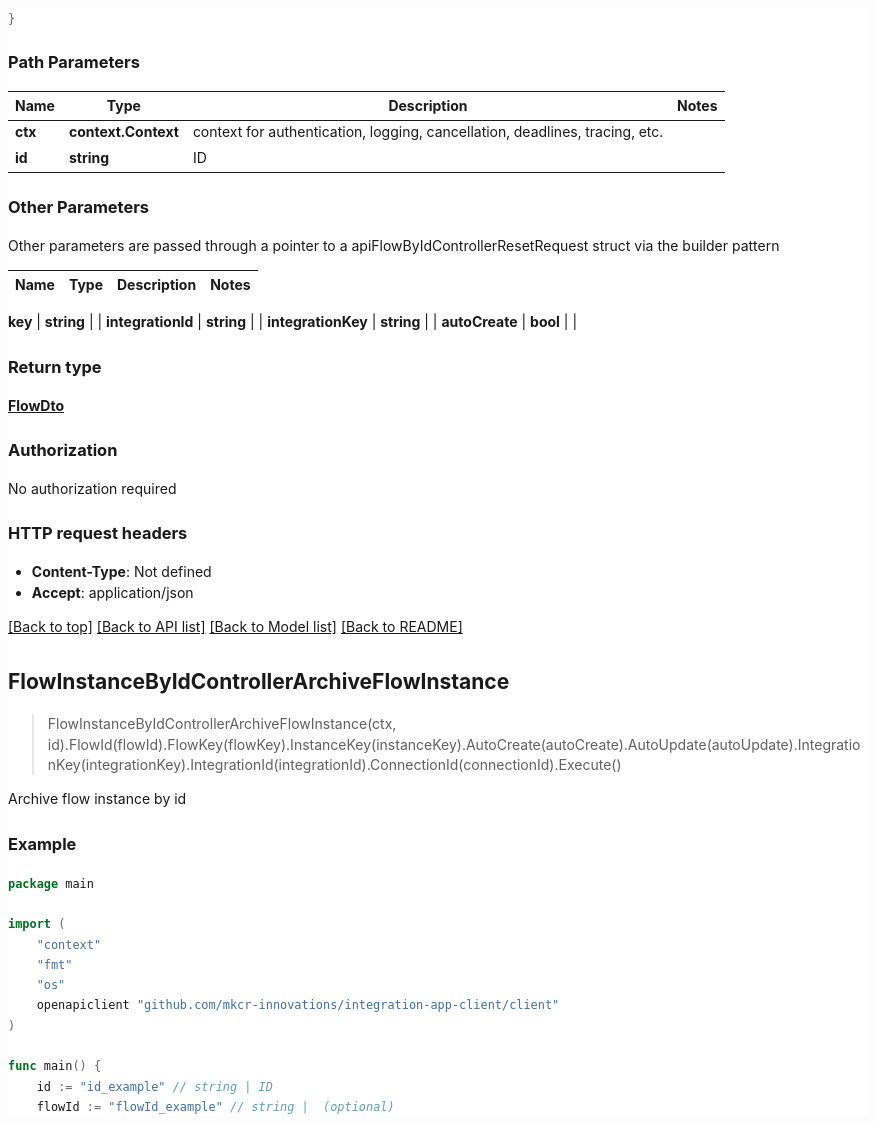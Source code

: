 ```go
}
```

### Path Parameters


Name | Type | Description  | Notes
------------- | ------------- | ------------- | -------------
**ctx** | **context.Context** | context for authentication, logging, cancellation, deadlines, tracing, etc.
**id** | **string** | ID | 

### Other Parameters

Other parameters are passed through a pointer to a apiFlowByIdControllerResetRequest struct via the builder pattern


Name | Type | Description  | Notes
------------- | ------------- | ------------- | -------------

 **key** | **string** |  | 
 **integrationId** | **string** |  | 
 **integrationKey** | **string** |  | 
 **autoCreate** | **bool** |  | 

### Return type

[**FlowDto**](FlowDto.md)

### Authorization

No authorization required

### HTTP request headers

- **Content-Type**: Not defined
- **Accept**: application/json

[[Back to top]](#) [[Back to API list]](../README.md#documentation-for-api-endpoints)
[[Back to Model list]](../README.md#documentation-for-models)
[[Back to README]](../README.md)


## FlowInstanceByIdControllerArchiveFlowInstance

> FlowInstanceByIdControllerArchiveFlowInstance(ctx, id).FlowId(flowId).FlowKey(flowKey).InstanceKey(instanceKey).AutoCreate(autoCreate).AutoUpdate(autoUpdate).IntegrationKey(integrationKey).IntegrationId(integrationId).ConnectionId(connectionId).Execute()

Archive flow instance by id

### Example

```go
package main

import (
	"context"
	"fmt"
	"os"
	openapiclient "github.com/mkcr-innovations/integration-app-client/client"
)

func main() {
	id := "id_example" // string | ID
	flowId := "flowId_example" // string |  (optional)
```